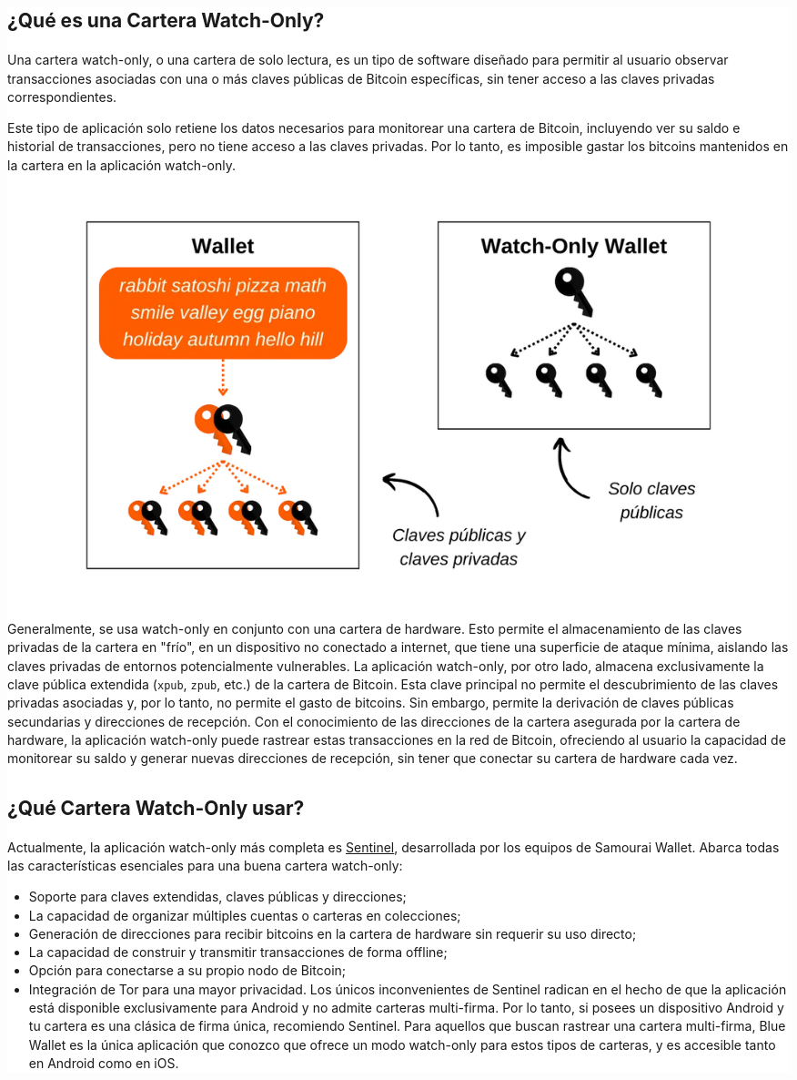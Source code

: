 ## ¿Qué es una Cartera Watch-Only?
Una cartera watch-only, o una cartera de solo lectura, es un tipo de software diseñado para permitir al usuario observar transacciones asociadas con una o más claves públicas de Bitcoin específicas, sin tener acceso a las claves privadas correspondientes.

Este tipo de aplicación solo retiene los datos necesarios para monitorear una cartera de Bitcoin, incluyendo ver su saldo e historial de transacciones, pero no tiene acceso a las claves privadas. Por lo tanto, es imposible gastar los bitcoins mantenidos en la cartera en la aplicación watch-only.
![watch-only](assets/es/1.webp)
Generalmente, se usa watch-only en conjunto con una cartera de hardware. Esto permite el almacenamiento de las claves privadas de la cartera en "frío", en un dispositivo no conectado a internet, que tiene una superficie de ataque mínima, aislando las claves privadas de entornos potencialmente vulnerables. La aplicación watch-only, por otro lado, almacena exclusivamente la clave pública extendida (`xpub`, `zpub`, etc.) de la cartera de Bitcoin. Esta clave principal no permite el descubrimiento de las claves privadas asociadas y, por lo tanto, no permite el gasto de bitcoins. Sin embargo, permite la derivación de claves públicas secundarias y direcciones de recepción. Con el conocimiento de las direcciones de la cartera asegurada por la cartera de hardware, la aplicación watch-only puede rastrear estas transacciones en la red de Bitcoin, ofreciendo al usuario la capacidad de monitorear su saldo y generar nuevas direcciones de recepción, sin tener que conectar su cartera de hardware cada vez.

## ¿Qué Cartera Watch-Only usar?
Actualmente, la aplicación watch-only más completa es [Sentinel](https://sentinel.watch/), desarrollada por los equipos de Samourai Wallet. Abarca todas las características esenciales para una buena cartera watch-only:
- Soporte para claves extendidas, claves públicas y direcciones;
- La capacidad de organizar múltiples cuentas o carteras en colecciones;
- Generación de direcciones para recibir bitcoins en la cartera de hardware sin requerir su uso directo;
- La capacidad de construir y transmitir transacciones de forma offline;
- Opción para conectarse a su propio nodo de Bitcoin;
- Integración de Tor para una mayor privacidad.
Los únicos inconvenientes de Sentinel radican en el hecho de que la aplicación está disponible exclusivamente para Android y no admite carteras multi-firma. Por lo tanto, si posees un dispositivo Android y tu cartera es una clásica de firma única, recomiendo Sentinel.
Para aquellos que buscan rastrear una cartera multi-firma, Blue Wallet es la única aplicación que conozco que ofrece un modo watch-only para estos tipos de carteras, y es accesible tanto en Android como en iOS.